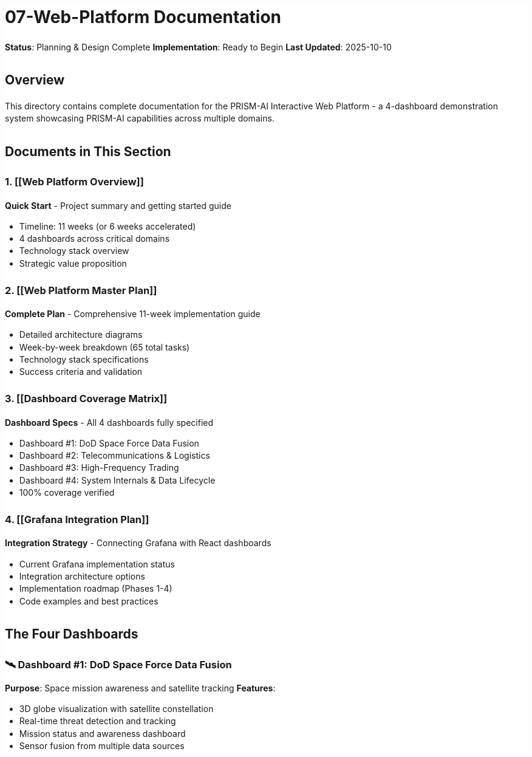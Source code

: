 # 07-Web-Platform Documentation

**Status**: Planning & Design Complete
**Implementation**: Ready to Begin
**Last Updated**: 2025-10-10

## Overview

This directory contains complete documentation for the PRISM-AI Interactive Web Platform - a 4-dashboard demonstration system showcasing PRISM-AI capabilities across multiple domains.

## Documents in This Section

### 1. [[Web Platform Overview]]
**Quick Start** - Project summary and getting started guide
- Timeline: 11 weeks (or 6 weeks accelerated)
- 4 dashboards across critical domains
- Technology stack overview
- Strategic value proposition

### 2. [[Web Platform Master Plan]]
**Complete Plan** - Comprehensive 11-week implementation guide
- Detailed architecture diagrams
- Week-by-week breakdown (65 total tasks)
- Technology stack specifications
- Success criteria and validation

### 3. [[Dashboard Coverage Matrix]]
**Dashboard Specs** - All 4 dashboards fully specified
- Dashboard #1: DoD Space Force Data Fusion
- Dashboard #2: Telecommunications & Logistics
- Dashboard #3: High-Frequency Trading
- Dashboard #4: System Internals & Data Lifecycle
- 100% coverage verified

### 4. [[Grafana Integration Plan]]
**Integration Strategy** - Connecting Grafana with React dashboards
- Current Grafana implementation status
- Integration architecture options
- Implementation roadmap (Phases 1-4)
- Code examples and best practices

## The Four Dashboards

### 🛰️ Dashboard #1: DoD Space Force Data Fusion
**Purpose**: Space mission awareness and satellite tracking
**Features**:
- 3D globe visualization with satellite constellation
- Real-time threat detection and tracking
- Mission status and awareness dashboard
- Sensor fusion from multiple data sources
